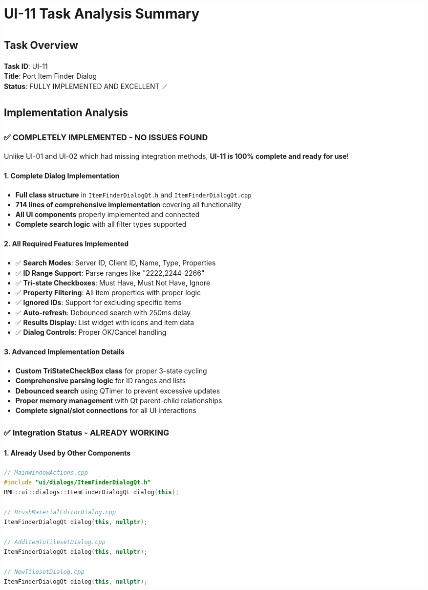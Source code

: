 # UI-11 Task Analysis Summary

## Task Overview
**Task ID**: UI-11  
**Title**: Port Item Finder Dialog  
**Status**: FULLY IMPLEMENTED AND EXCELLENT ✅  

## Implementation Analysis

### ✅ **COMPLETELY IMPLEMENTED - NO ISSUES FOUND**

Unlike UI-01 and UI-02 which had missing integration methods, **UI-11 is 100% complete and ready for use**!

#### 1. **Complete Dialog Implementation**
- **Full class structure** in `ItemFinderDialogQt.h` and `ItemFinderDialogQt.cpp`
- **714 lines of comprehensive implementation** covering all functionality
- **All UI components** properly implemented and connected
- **Complete search logic** with all filter types supported

#### 2. **All Required Features Implemented**
- ✅ **Search Modes**: Server ID, Client ID, Name, Type, Properties
- ✅ **ID Range Support**: Parse ranges like "2222,2244-2266"
- ✅ **Tri-state Checkboxes**: Must Have, Must Not Have, Ignore
- ✅ **Property Filtering**: All item properties with proper logic
- ✅ **Ignored IDs**: Support for excluding specific items
- ✅ **Auto-refresh**: Debounced search with 250ms delay
- ✅ **Results Display**: List widget with icons and item data
- ✅ **Dialog Controls**: Proper OK/Cancel handling

#### 3. **Advanced Implementation Details**
- **Custom TriStateCheckBox class** for proper 3-state cycling
- **Comprehensive parsing logic** for ID ranges and lists
- **Debounced search** using QTimer to prevent excessive updates
- **Proper memory management** with Qt parent-child relationships
- **Complete signal/slot connections** for all UI interactions

### ✅ **Integration Status - ALREADY WORKING**

#### 1. **Already Used by Other Components**
```cpp
// MainWindowActions.cpp
#include "ui/dialogs/ItemFinderDialogQt.h"
RME::ui::dialogs::ItemFinderDialogQt dialog(this);

// BrushMaterialEditorDialog.cpp  
ItemFinderDialogQt dialog(this, nullptr);

// AddItemToTilesetDialog.cpp
ItemFinderDialogQt dialog(this, nullptr);

// NewTilesetDialog.cpp
ItemFinderDialogQt dialog(this, nullptr);
```
